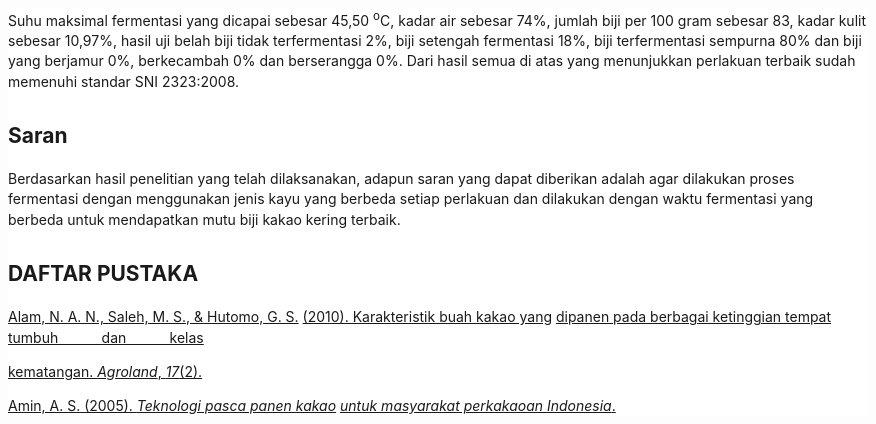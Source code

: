 <p><span class="font7">Suhu maksimal fermentasi yang dicapai sebesar 45,50 <sup>o</sup>C, kadar air sebesar 74%, jumlah biji per 100 gram sebesar 83, kadar kulit sebesar 10,97%, hasil uji belah biji tidak terfermentasi 2%, biji setengah fermentasi 18%, biji terfermentasi sempurna 80% dan biji yang berjamur 0%, berkecambah 0% dan berserangga 0%. Dari hasil semua di atas yang menunjukkan perlakuan terbaik sudah memenuhi standar SNI 2323:2008.</span></p>
<h2><a name="bookmark41"></a><span class="font7" style="font-weight:bold;"><a name="bookmark42"></a>Saran</span></h2>
<p><span class="font7">Berdasarkan hasil penelitian yang telah dilaksanakan, adapun saran yang dapat diberikan adalah agar dilakukan proses fermentasi dengan menggunakan jenis kayu yang berbeda setiap perlakuan dan dilakukan dengan waktu fermentasi yang berbeda untuk mendapatkan mutu biji kakao kering terbaik.</span></p>
<h2><a name="bookmark43"></a><span class="font7" style="font-weight:bold;"><a name="bookmark44"></a>DAFTAR PUSTAKA</span></h2>
<p><a href="https://scholar.google.co.id/scholar?hl=id&amp;as_sdt=0,5&amp;q=Nasution,+1985,+%e2%80%9dPengolahan+Coklat%e2%80%9d,+Jurusan+Teknologi+Pertanian,+Fateta+IPB,+Bogor.&amp;btnG="><span class="font7">Alam, N. A. N., Saleh, M. S., &amp;&nbsp;Hutomo, G. S.</span></a><span class="font7"> </span><a href="https://scholar.google.co.id/scholar?hl=id&amp;as_sdt=0,5&amp;q=Nasution,+1985,+%e2%80%9dPengolahan+Coklat%e2%80%9d,+Jurusan+Teknologi+Pertanian,+Fateta+IPB,+Bogor.&amp;btnG="><span class="font7">(2010). Karakteristik buah kakao yang</span></a><span class="font7"> </span><a href="https://scholar.google.co.id/scholar?hl=id&amp;as_sdt=0,5&amp;q=Nasution,+1985,+%e2%80%9dPengolahan+Coklat%e2%80%9d,+Jurusan+Teknologi+Pertanian,+Fateta+IPB,+Bogor.&amp;btnG="><span class="font7">dipanen pada berbagai ketinggian tempat</span></a><span class="font7"> </span><a href="https://scholar.google.co.id/scholar?hl=id&amp;as_sdt=0,5&amp;q=Nasution,+1985,+%e2%80%9dPengolahan+Coklat%e2%80%9d,+Jurusan+Teknologi+Pertanian,+Fateta+IPB,+Bogor.&amp;btnG="><span class="font7">tumbuh &nbsp;&nbsp;&nbsp;&nbsp;&nbsp;&nbsp;&nbsp;&nbsp;&nbsp;&nbsp;dan &nbsp;&nbsp;&nbsp;&nbsp;&nbsp;&nbsp;&nbsp;&nbsp;&nbsp;&nbsp;kelas</span></a></p>
<p><a href="https://scholar.google.co.id/scholar?hl=id&amp;as_sdt=0,5&amp;q=Nasution,+1985,+%e2%80%9dPengolahan+Coklat%e2%80%9d,+Jurusan+Teknologi+Pertanian,+Fateta+IPB,+Bogor.&amp;btnG="><span class="font7">kematangan. </span><span class="font7" style="font-style:italic;">Agroland</span><span class="font7">, </span><span class="font7" style="font-style:italic;">17</span><span class="font7">(2).</span></a></p>
<p><a href="https://scholar.google.co.id/scholar?hl=id&amp;as_sdt=0,5&amp;q=Amin,+S.+2005.+Teknologi+Pascapanen+Kakao+Untuk+Masyarakat+Perkakaoan+Indonesia.+Jakarta:+Badan+Pengkajian+dan+Penerapan+Teknologi.&amp;btnG="><span class="font7">Amin, A. S. (2005). </span><span class="font7" style="font-style:italic;">Teknologi pasca panen kakao</span></a><span class="font7" style="font-style:italic;"> </span><a href="https://scholar.google.co.id/scholar?hl=id&amp;as_sdt=0,5&amp;q=Amin,+S.+2005.+Teknologi+Pascapanen+Kakao+Untuk+Masyarakat+Perkakaoan+Indonesia.+Jakarta:+Badan+Pengkajian+dan+Penerapan+Teknologi.&amp;btnG="><span class="font7" style="font-style:italic;">untuk masyarakat perkakaoan Indonesia</span><span class="font7">.</span></a></p>
